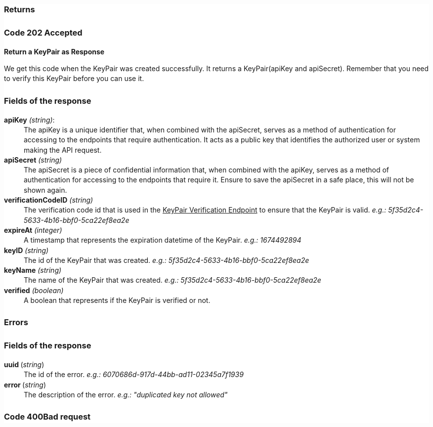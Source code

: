 ### Returns

<h3> <b class="label label-green">Code 202</b> Accepted</h3>

**Return a KeyPair as Response**

We get this code when the KeyPair was created successfully. It returns a KeyPair(apiKey and apiSecret). Remember that you need to verify this KeyPair before you can use it.

### Fields of the response

<dl>
  <dt><b>apiKey</b> <i>(string)</i>:</dt>
  <dd>The apiKey is a unique identifier that, when combined with the apiSecret, serves as a method of authentication for accessing to the endpoints that require authentication. It acts as a public key that identifies the authorized user or system making the API request.</dd>
  
  <dt><b>apiSecret</b> <i>(string)</i></dt>
  <dd>The apiSecret is a piece of confidential information that, when combined with the apiKey, serves as a method of authentication for accessing to the endpoints that require it. Ensure to save the apiSecret in a safe place, this will not be shown again.</dd>
  
  <dt><b>verificationCodeID</b> <i>(string)</i></dt>
  <dd>The verification code id that is used in the <a href="./auth/KeyPair#verifyKeyPair">KeyPair Verification Endpoint</a> to ensure that the KeyPair is valid. <i>e.g.: 5f35d2c4-5633-4b16-bbf0-5ca22ef8ea2e</i></dd>
  
  <dt><b>expireAt</b> <i>(integer)</i></dt>
  <dd>A timestamp that represents the expiration datetime of the KeyPair. <i>e.g.: 1674492894</i></dd>
  
  <dt><b>keyID</b> <i>(string)</i></dt>
  <dd>The id of the KeyPair that was created. <i>e.g.: 5f35d2c4-5633-4b16-bbf0-5ca22ef8ea2e</i></dd>
  
  <dt><b>keyName</b> <i>(string)</i></dt>
  <dd>The name of the KeyPair that was created. <i>e.g.: 5f35d2c4-5633-4b16-bbf0-5ca22ef8ea2e</i></dd>
  
  <dt><b>verified</b> <i>(boolean)</i></dt>
  <dd>A boolean that represents if the KeyPair is verified or not.</dd>
</dl>


### Errors

### Fields of the response

<dl>
  <dt><b> uuid </b> (<i>string</i>)</dt>
  <dd>
    The id of the error. <i>e.g.: 6070686d-917d-44bb-ad11-02345a7f1939</i>
  </dd>
  <dt><b> error </b> (<i>string</i>)</dt>
  <dd>
    The description of the error. <i>e.g.: "duplicated key not allowed"</i>
  </dd>
</dl>
<h3><b class="label label-red">Code 400</b>Bad request</h3>
